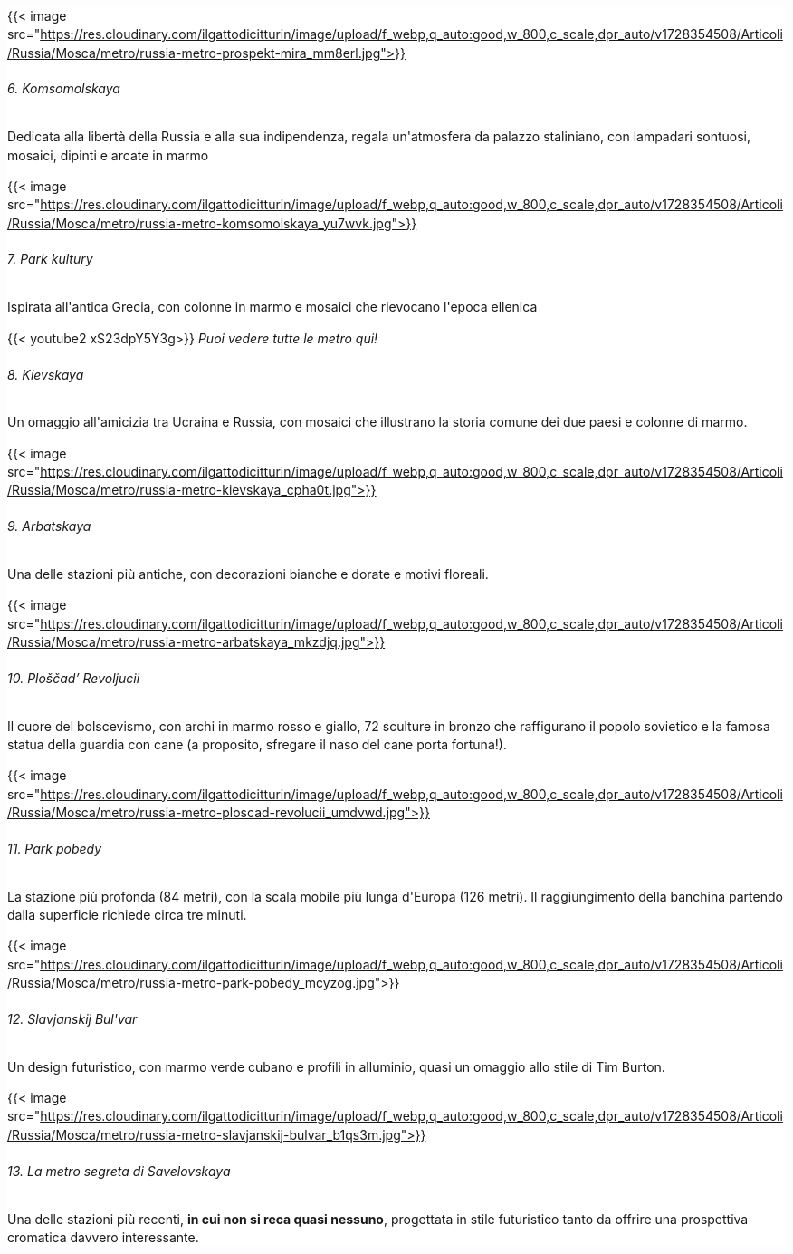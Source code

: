 {{< image src="https://res.cloudinary.com/ilgattodicitturin/image/upload/f_webp,q_auto:good,w_800,c_scale,dpr_auto/v1728354508/Articoli/Russia/Mosca/metro/russia-metro-prospekt-mira_mm8erl.jpg">}}

###### 6. Komsomolskaya
Dedicata alla libertà della Russia e alla sua indipendenza, regala un'atmosfera da palazzo staliniano, con lampadari sontuosi, mosaici, dipinti e arcate in marmo

{{< image src="https://res.cloudinary.com/ilgattodicitturin/image/upload/f_webp,q_auto:good,w_800,c_scale,dpr_auto/v1728354508/Articoli/Russia/Mosca/metro/russia-metro-komsomolskaya_yu7wvk.jpg">}}

###### 7. Park kultury
Ispirata all'antica Grecia, con colonne in marmo e mosaici che rievocano l'epoca ellenica

{{< youtube2 xS23dpY5Y3g>}}
_Puoi vedere tutte le metro qui!_

###### 8. Kievskaya
Un omaggio all'amicizia tra Ucraina e Russia, con mosaici che illustrano la storia comune dei due paesi e colonne di marmo.

{{< image src="https://res.cloudinary.com/ilgattodicitturin/image/upload/f_webp,q_auto:good,w_800,c_scale,dpr_auto/v1728354508/Articoli/Russia/Mosca/metro/russia-metro-kievskaya_cpha0t.jpg">}}

###### 9. Arbatskaya
Una delle stazioni più antiche, con decorazioni bianche e dorate e motivi floreali.

{{< image src="https://res.cloudinary.com/ilgattodicitturin/image/upload/f_webp,q_auto:good,w_800,c_scale,dpr_auto/v1728354508/Articoli/Russia/Mosca/metro/russia-metro-arbatskaya_mkzdjq.jpg">}}

###### 10. Ploščad’ Revoljucii
Il cuore del bolscevismo, con archi in marmo rosso e giallo, 72 sculture in bronzo che raffigurano il popolo sovietico e la famosa statua della guardia con cane (a proposito, sfregare il naso del cane porta fortuna!).

{{< image src="https://res.cloudinary.com/ilgattodicitturin/image/upload/f_webp,q_auto:good,w_800,c_scale,dpr_auto/v1728354508/Articoli/Russia/Mosca/metro/russia-metro-ploscad-revolucii_umdvwd.jpg">}}

###### 11. Park pobedy
La stazione più profonda (84 metri), con la scala mobile più lunga d'Europa (126 metri). Il raggiungimento della banchina partendo dalla superficie richiede circa tre minuti.

{{< image src="https://res.cloudinary.com/ilgattodicitturin/image/upload/f_webp,q_auto:good,w_800,c_scale,dpr_auto/v1728354508/Articoli/Russia/Mosca/metro/russia-metro-park-pobedy_mcyzog.jpg">}}

###### 12. Slavjanskij Bul'var
Un design futuristico, con marmo verde cubano e profili in alluminio, quasi un omaggio allo stile di Tim Burton.

{{< image src="https://res.cloudinary.com/ilgattodicitturin/image/upload/f_webp,q_auto:good,w_800,c_scale,dpr_auto/v1728354508/Articoli/Russia/Mosca/metro/russia-metro-slavjanskij-bulvar_b1qs3m.jpg">}}

###### 13. La metro segreta di Savelovskaya
Una delle stazioni più recenti, **in cui non si reca quasi nessuno**, progettata in stile futuristico tanto da offrire una prospettiva cromatica davvero interessante.
